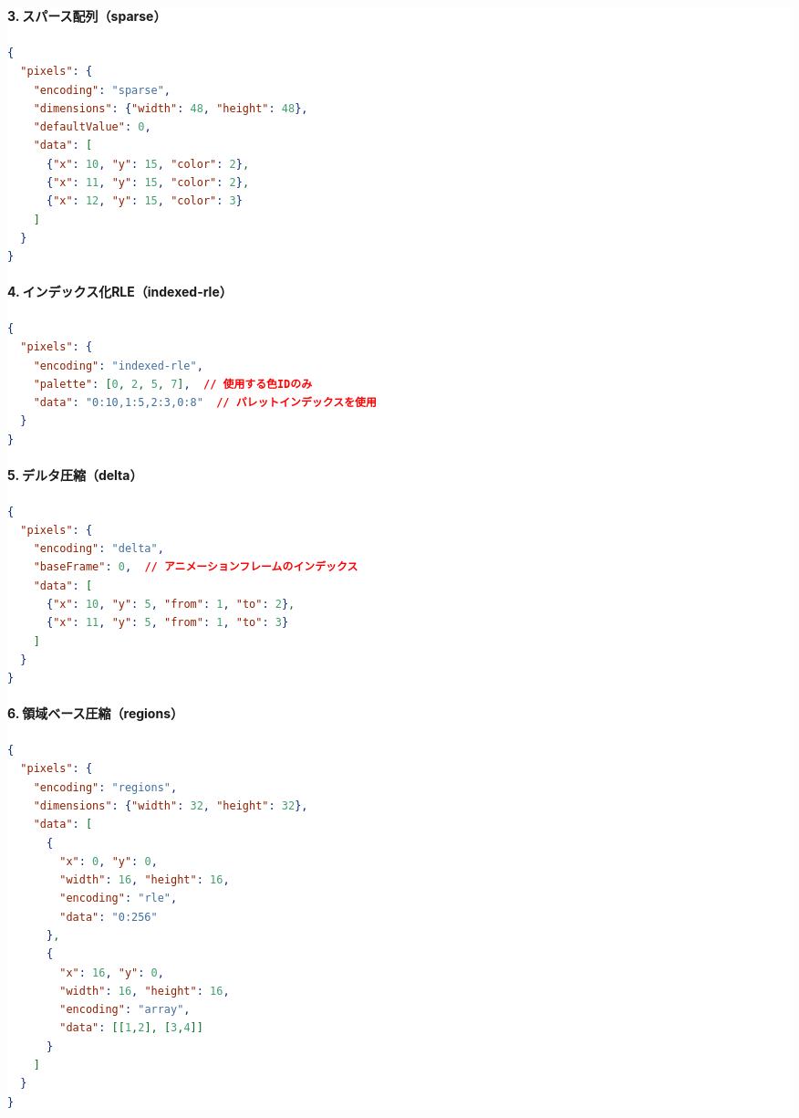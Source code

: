 #### 3. スパース配列（sparse）
```json
{
  "pixels": {
    "encoding": "sparse",
    "dimensions": {"width": 48, "height": 48},
    "defaultValue": 0,
    "data": [
      {"x": 10, "y": 15, "color": 2},
      {"x": 11, "y": 15, "color": 2},
      {"x": 12, "y": 15, "color": 3}
    ]
  }
}
```

#### 4. インデックス化RLE（indexed-rle）
```json
{
  "pixels": {
    "encoding": "indexed-rle",
    "palette": [0, 2, 5, 7],  // 使用する色IDのみ
    "data": "0:10,1:5,2:3,0:8"  // パレットインデックスを使用
  }
}
```

#### 5. デルタ圧縮（delta）
```json
{
  "pixels": {
    "encoding": "delta",
    "baseFrame": 0,  // アニメーションフレームのインデックス
    "data": [
      {"x": 10, "y": 5, "from": 1, "to": 2},
      {"x": 11, "y": 5, "from": 1, "to": 3}
    ]
  }
}
```

#### 6. 領域ベース圧縮（regions）
```json
{
  "pixels": {
    "encoding": "regions",
    "dimensions": {"width": 32, "height": 32},
    "data": [
      {
        "x": 0, "y": 0,
        "width": 16, "height": 16,
        "encoding": "rle",
        "data": "0:256"
      },
      {
        "x": 16, "y": 0,
        "width": 16, "height": 16,
        "encoding": "array",
        "data": [[1,2], [3,4]]
      }
    ]
  }
}
```
